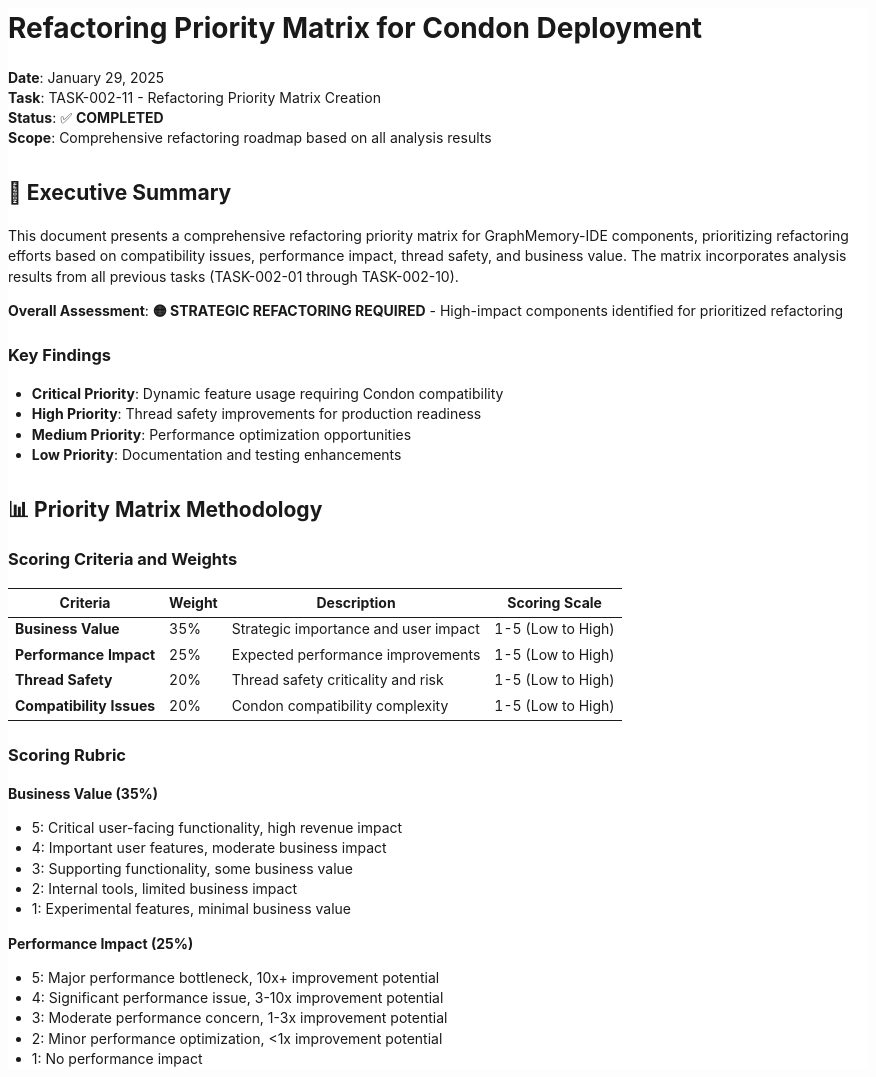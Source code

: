 # Refactoring Priority Matrix for Condon Deployment

**Date**: January 29, 2025  
**Task**: TASK-002-11 - Refactoring Priority Matrix Creation  
**Status**: ✅ **COMPLETED**  
**Scope**: Comprehensive refactoring roadmap based on all analysis results

## 🎯 Executive Summary

This document presents a comprehensive refactoring priority matrix for GraphMemory-IDE components, prioritizing refactoring efforts based on compatibility issues, performance impact, thread safety, and business value. The matrix incorporates analysis results from all previous tasks (TASK-002-01 through TASK-002-10).

**Overall Assessment**: **🟡 STRATEGIC REFACTORING REQUIRED** - High-impact components identified for prioritized refactoring

### Key Findings
- **Critical Priority**: Dynamic feature usage requiring Condon compatibility
- **High Priority**: Thread safety improvements for production readiness
- **Medium Priority**: Performance optimization opportunities
- **Low Priority**: Documentation and testing enhancements

## 📊 Priority Matrix Methodology

### Scoring Criteria and Weights

| Criteria | Weight | Description | Scoring Scale |
|----------|--------|-------------|---------------|
| **Business Value** | 35% | Strategic importance and user impact | 1-5 (Low to High) |
| **Performance Impact** | 25% | Expected performance improvements | 1-5 (Low to High) |
| **Thread Safety** | 20% | Thread safety criticality and risk | 1-5 (Low to High) |
| **Compatibility Issues** | 20% | Condon compatibility complexity | 1-5 (Low to High) |

### Scoring Rubric

**Business Value (35%)**
- 5: Critical user-facing functionality, high revenue impact
- 4: Important user features, moderate business impact
- 3: Supporting functionality, some business value
- 2: Internal tools, limited business impact
- 1: Experimental features, minimal business value

**Performance Impact (25%)**
- 5: Major performance bottleneck, 10x+ improvement potential
- 4: Significant performance issue, 3-10x improvement potential
- 3: Moderate performance concern, 1-3x improvement potential
- 2: Minor performance optimization, <1x improvement potential
- 1: No performance impact
